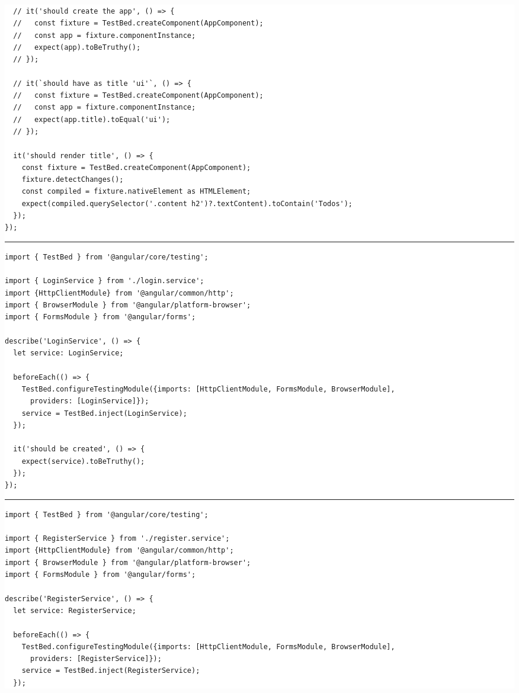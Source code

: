       // it('should create the app', () => {
      //   const fixture = TestBed.createComponent(AppComponent);
      //   const app = fixture.componentInstance;
      //   expect(app).toBeTruthy();
      // });

      // it(`should have as title 'ui'`, () => {
      //   const fixture = TestBed.createComponent(AppComponent);
      //   const app = fixture.componentInstance;
      //   expect(app.title).toEqual('ui');
      // });

      it('should render title', () => {
        const fixture = TestBed.createComponent(AppComponent);
        fixture.detectChanges();
        const compiled = fixture.nativeElement as HTMLElement;
        expect(compiled.querySelector('.content h2')?.textContent).toContain('Todos');
      });
    });

---

	import { TestBed } from '@angular/core/testing';

	import { LoginService } from './login.service';
	import {HttpClientModule} from '@angular/common/http';
	import { BrowserModule } from '@angular/platform-browser';
	import { FormsModule } from '@angular/forms';

	describe('LoginService', () => {
	  let service: LoginService;

	  beforeEach(() => {
	    TestBed.configureTestingModule({imports: [HttpClientModule, FormsModule, BrowserModule],
	      providers: [LoginService]});
	    service = TestBed.inject(LoginService);
	  });

	  it('should be created', () => {
	    expect(service).toBeTruthy();
	  });
	});
	
---

	import { TestBed } from '@angular/core/testing';

	import { RegisterService } from './register.service';
	import {HttpClientModule} from '@angular/common/http';
	import { BrowserModule } from '@angular/platform-browser';
	import { FormsModule } from '@angular/forms';

	describe('RegisterService', () => {
	  let service: RegisterService;

	  beforeEach(() => {
	    TestBed.configureTestingModule({imports: [HttpClientModule, FormsModule, BrowserModule],
	      providers: [RegisterService]});
	    service = TestBed.inject(RegisterService);
	  });
